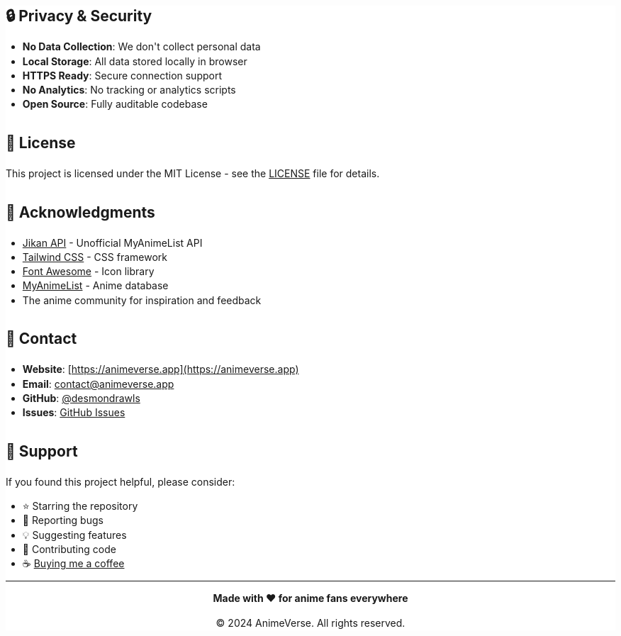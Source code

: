 ## 🔒 Privacy & Security

- **No Data Collection**: We don't collect personal data
- **Local Storage**: All data stored locally in browser
- **HTTPS Ready**: Secure connection support
- **No Analytics**: No tracking or analytics scripts
- **Open Source**: Fully auditable codebase

## 📄 License

This project is licensed under the MIT License - see the [LICENSE](LICENSE) file for details.

## 🙏 Acknowledgments

- [Jikan API](https://jikan.moe/) - Unofficial MyAnimeList API
- [Tailwind CSS](https://tailwindcss.com/) - CSS framework
- [Font Awesome](https://fontawesome.com/) - Icon library
- [MyAnimeList](https://myanimelist.net/) - Anime database
- The anime community for inspiration and feedback

## 📧 Contact

- **Website**: [https://animeverse.app](https://animeverse.app)
- **Email**: contact@animeverse.app
- **GitHub**: [@desmondrawls](https://github.com/desmondrawls)
- **Issues**: [GitHub Issues](https://github.com/desmondrawls/animeverse-app/issues)

## 🌟 Support

If you found this project helpful, please consider:

- ⭐ Starring the repository
- 🐛 Reporting bugs
- 💡 Suggesting features
- 🤝 Contributing code
- ☕ [Buying me a coffee](https://buymeacoffee.com/desmondrawls)

---

<div align="center">
  <p><strong>Made with ❤️ for anime fans everywhere</strong></p>
  <p>© 2024 AnimeVerse. All rights reserved.</p>
</div>
